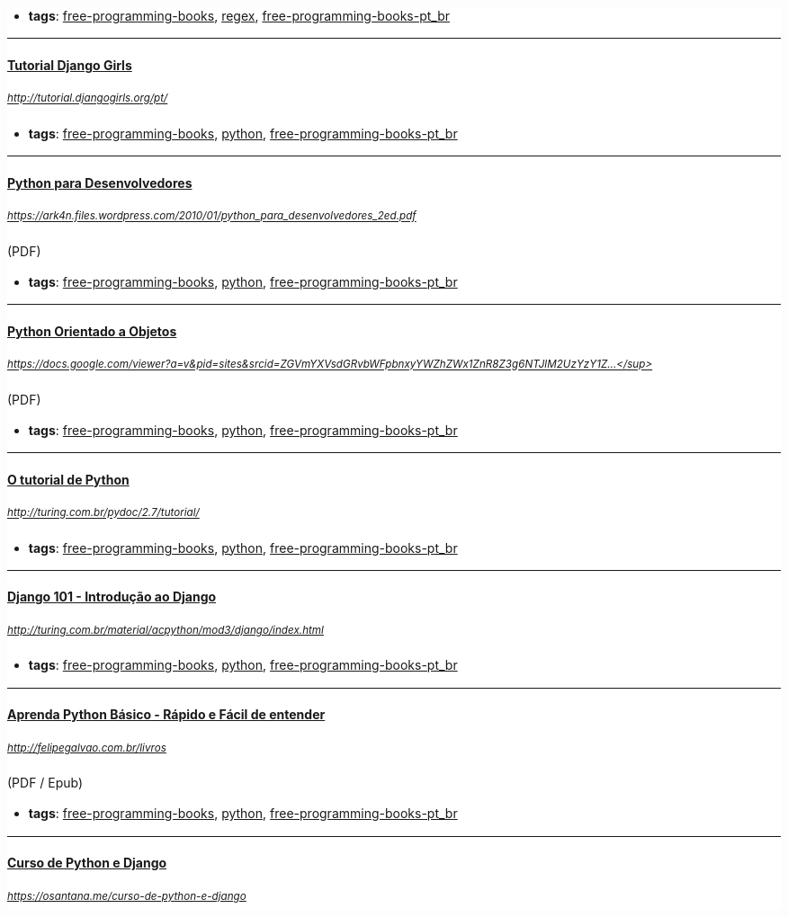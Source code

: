 * **tags**: [free-programming-books](../tagged/free-programming-books.md), [regex](../tagged/regex.md), [free-programming-books-pt_br](../tagged/free-programming-books-pt_br.md)
---
#### [Tutorial Django Girls](http://tutorial.djangogirls.org/pt/)
_<sup>http://tutorial.djangogirls.org/pt/</sup>_

* **tags**: [free-programming-books](../tagged/free-programming-books.md), [python](../tagged/python.md), [free-programming-books-pt_br](../tagged/free-programming-books-pt_br.md)
---
#### [Python para Desenvolvedores](https://ark4n.files.wordpress.com/2010/01/python_para_desenvolvedores_2ed.pdf)
_<sup>https://ark4n.files.wordpress.com/2010/01/python_para_desenvolvedores_2ed.pdf</sup>_

(PDF)
* **tags**: [free-programming-books](../tagged/free-programming-books.md), [python](../tagged/python.md), [free-programming-books-pt_br](../tagged/free-programming-books-pt_br.md)
---
#### [Python Orientado a Objetos](https://docs.google.com/viewer?a=v&pid=sites&srcid=ZGVmYXVsdGRvbWFpbnxyYWZhZWx1ZnR8Z3g6NTJlM2UzYzY1ZTgzMDEwMw)
_<sup>https://docs.google.com/viewer?a=v&pid=sites&srcid=ZGVmYXVsdGRvbWFpbnxyYWZhZWx1ZnR8Z3g6NTJlM2UzYzY1Z...</sup>_

(PDF)
* **tags**: [free-programming-books](../tagged/free-programming-books.md), [python](../tagged/python.md), [free-programming-books-pt_br](../tagged/free-programming-books-pt_br.md)
---
#### [O tutorial de Python](http://turing.com.br/pydoc/2.7/tutorial/)
_<sup>http://turing.com.br/pydoc/2.7/tutorial/</sup>_

* **tags**: [free-programming-books](../tagged/free-programming-books.md), [python](../tagged/python.md), [free-programming-books-pt_br](../tagged/free-programming-books-pt_br.md)
---
#### [Django 101 - Introdução ao Django](http://turing.com.br/material/acpython/mod3/django/index.html)
_<sup>http://turing.com.br/material/acpython/mod3/django/index.html</sup>_

* **tags**: [free-programming-books](../tagged/free-programming-books.md), [python](../tagged/python.md), [free-programming-books-pt_br](../tagged/free-programming-books-pt_br.md)
---
#### [Aprenda Python Básico - Rápido e Fácil de entender](http://felipegalvao.com.br/livros)
_<sup>http://felipegalvao.com.br/livros</sup>_

(PDF / Epub)
* **tags**: [free-programming-books](../tagged/free-programming-books.md), [python](../tagged/python.md), [free-programming-books-pt_br](../tagged/free-programming-books-pt_br.md)
---
#### [Curso de Python e Django](https://osantana.me/curso-de-python-e-django)
_<sup>https://osantana.me/curso-de-python-e-django</sup>_
